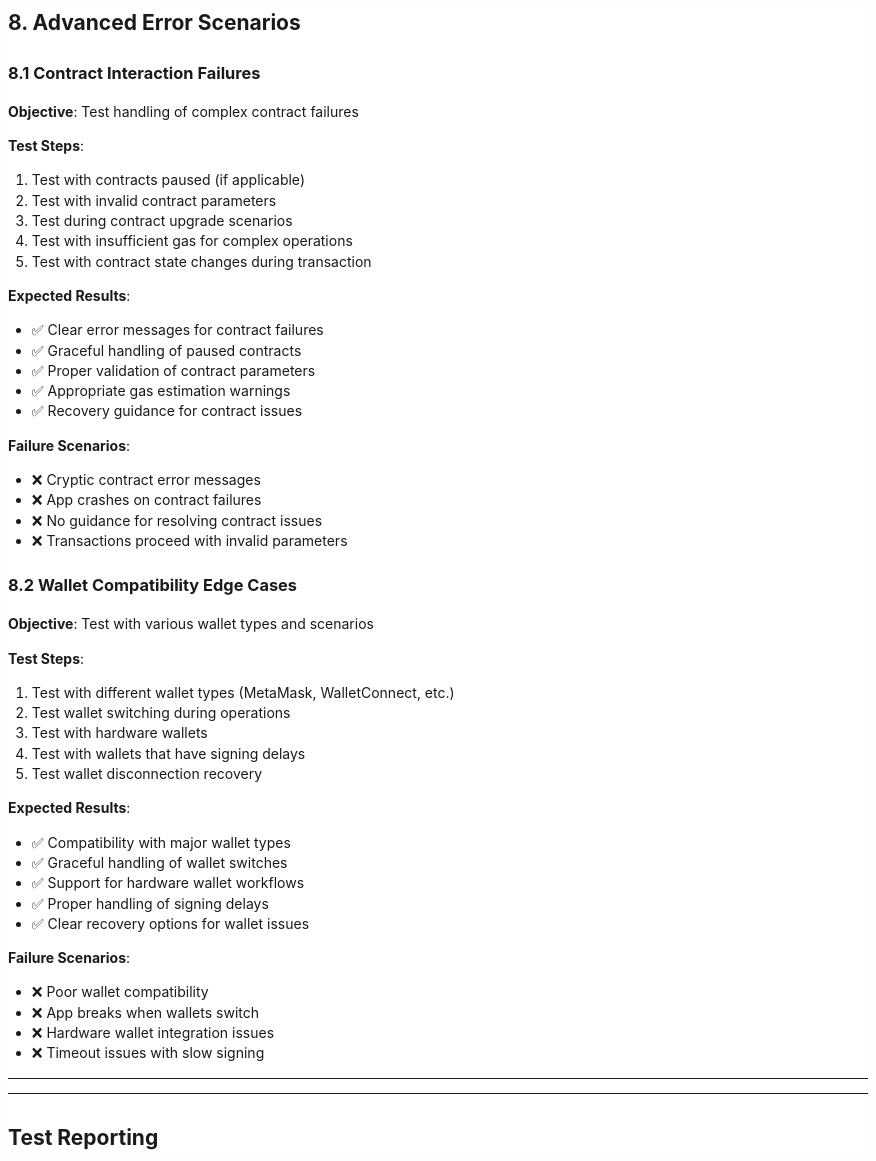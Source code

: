 
## 8. Advanced Error Scenarios

### 8.1 Contract Interaction Failures
**Objective**: Test handling of complex contract failures

**Test Steps**:
1. Test with contracts paused (if applicable)
2. Test with invalid contract parameters
3. Test during contract upgrade scenarios
4. Test with insufficient gas for complex operations
5. Test with contract state changes during transaction

**Expected Results**:
- ✅ Clear error messages for contract failures
- ✅ Graceful handling of paused contracts
- ✅ Proper validation of contract parameters
- ✅ Appropriate gas estimation warnings
- ✅ Recovery guidance for contract issues

**Failure Scenarios**:
- ❌ Cryptic contract error messages
- ❌ App crashes on contract failures
- ❌ No guidance for resolving contract issues
- ❌ Transactions proceed with invalid parameters

### 8.2 Wallet Compatibility Edge Cases
**Objective**: Test with various wallet types and scenarios

**Test Steps**:
1. Test with different wallet types (MetaMask, WalletConnect, etc.)
2. Test wallet switching during operations
3. Test with hardware wallets
4. Test with wallets that have signing delays
5. Test wallet disconnection recovery

**Expected Results**:
- ✅ Compatibility with major wallet types
- ✅ Graceful handling of wallet switches
- ✅ Support for hardware wallet workflows
- ✅ Proper handling of signing delays
- ✅ Clear recovery options for wallet issues

**Failure Scenarios**:
- ❌ Poor wallet compatibility
- ❌ App breaks when wallets switch
- ❌ Hardware wallet integration issues
- ❌ Timeout issues with slow signing

---

---

## Test Reporting
